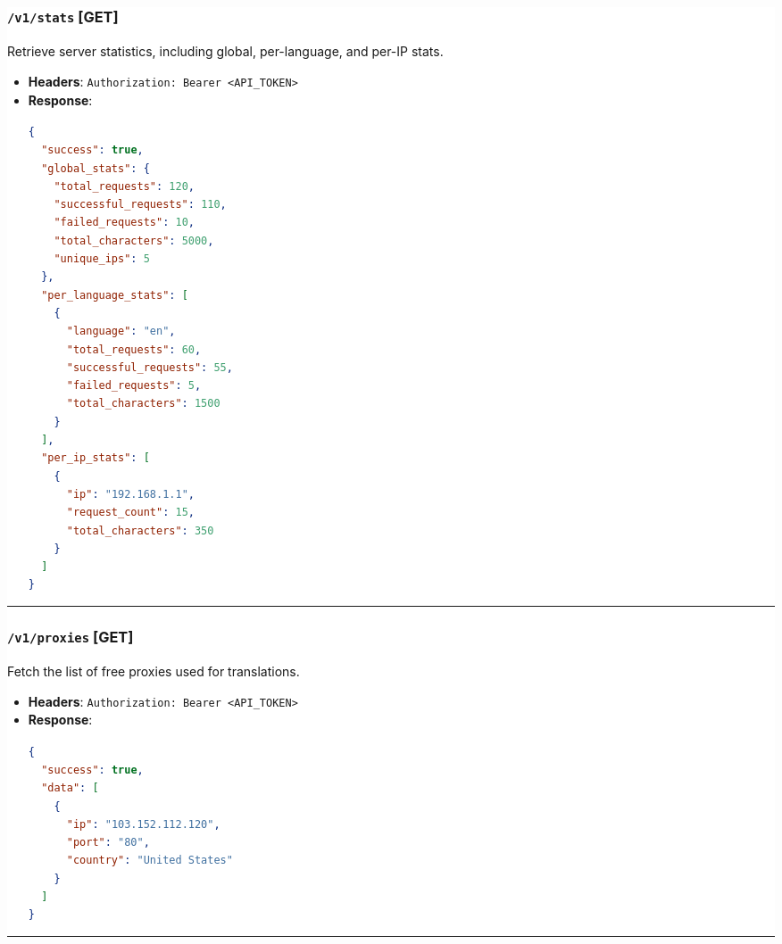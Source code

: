 
### `/v1/stats` [GET]
Retrieve server statistics, including global, per-language, and per-IP stats.

- **Headers**: `Authorization: Bearer <API_TOKEN>`
- **Response**:
  ```json
  {
    "success": true,
    "global_stats": {
      "total_requests": 120,
      "successful_requests": 110,
      "failed_requests": 10,
      "total_characters": 5000,
      "unique_ips": 5
    },
    "per_language_stats": [
      {
        "language": "en",
        "total_requests": 60,
        "successful_requests": 55,
        "failed_requests": 5,
        "total_characters": 1500
      }
    ],
    "per_ip_stats": [
      {
        "ip": "192.168.1.1",
        "request_count": 15,
        "total_characters": 350
      }
    ]
  }
  ```

---

### `/v1/proxies` [GET]
Fetch the list of free proxies used for translations.

- **Headers**: `Authorization: Bearer <API_TOKEN>`
- **Response**:
  ```json
  {
    "success": true,
    "data": [
      {
        "ip": "103.152.112.120",
        "port": "80",
        "country": "United States"
      }
    ]
  }
  ```

---